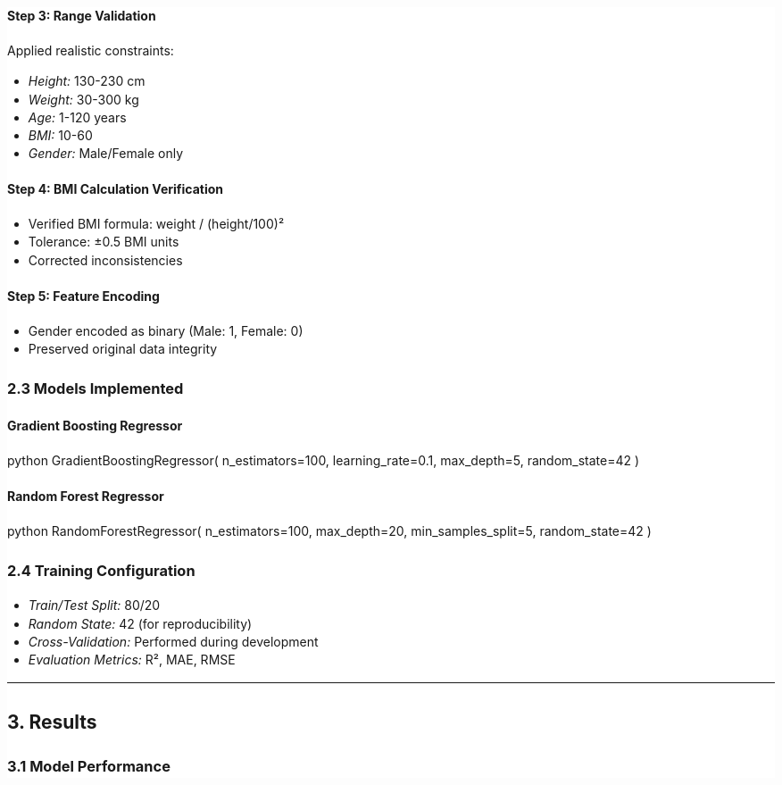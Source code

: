 #### Step 3: Range Validation
Applied realistic constraints:
- *Height:* 130-230 cm
- *Weight:* 30-300 kg
- *Age:* 1-120 years
- *BMI:* 10-60
- *Gender:* Male/Female only

#### Step 4: BMI Calculation Verification
- Verified BMI formula: weight / (height/100)²
- Tolerance: ±0.5 BMI units
- Corrected inconsistencies

#### Step 5: Feature Encoding
- Gender encoded as binary (Male: 1, Female: 0)
- Preserved original data integrity

### 2.3 Models Implemented

#### Gradient Boosting Regressor
python
GradientBoostingRegressor(
    n_estimators=100,
    learning_rate=0.1,
    max_depth=5,
    random_state=42
)


#### Random Forest Regressor
python
RandomForestRegressor(
    n_estimators=100,
    max_depth=20,
    min_samples_split=5,
    random_state=42
)


### 2.4 Training Configuration
- *Train/Test Split:* 80/20
- *Random State:* 42 (for reproducibility)
- *Cross-Validation:* Performed during development
- *Evaluation Metrics:* R², MAE, RMSE

---

## 3. Results

### 3.1 Model Performance
